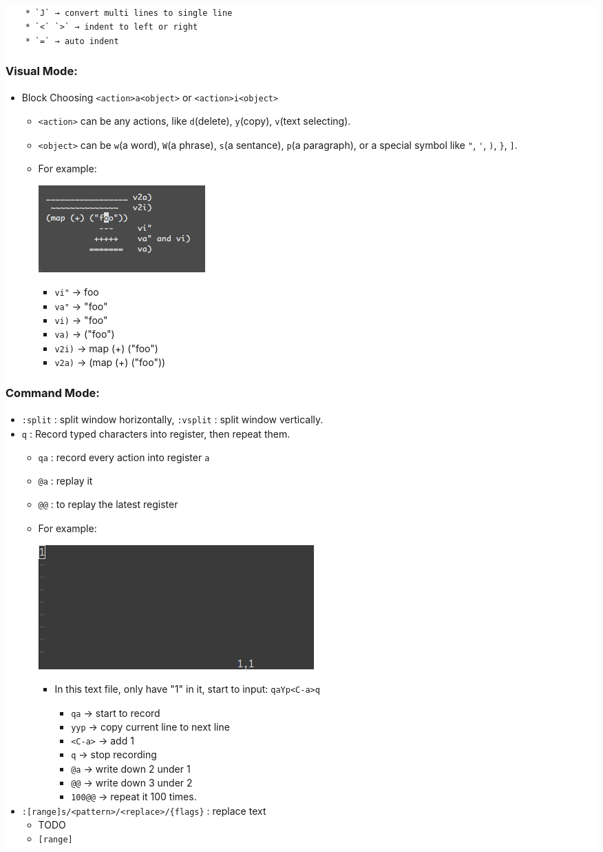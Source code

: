         * `J` → convert multi lines to single line
        * `<` `>` → indent to left or right
        * `=` → auto indent

### Visual Mode:
* Block Choosing `<action>a<object>` or `<action>i<object>`
    * `<action>` can be any actions, like `d`(delete), `y`(copy), `v`(text selecting).
    * `<object>` can be `w`(a word), `W`(a phrase), `s`(a sentance), `p`(a paragraph), or a special symbol like `"`, `'`, `)`, `}`, `]`.
    * For example:

       ![textobjects](media/textobjects.png)

        * `vi"` → foo
        * `va"` → "foo"
        * `vi)` → "foo"
        * `va)` → ("foo")
        * `v2i)` → map (+) ("foo")
        * `v2a)` → (map (+) ("foo"))

### Command Mode:
* `:split` : split window horizontally, `:vsplit` : split window vertically.
* `q` : Record typed characters into register, then repeat them.
    * `qa` : record every action into register `a`
    * `@a` : replay it
    * `@@` : to replay the latest register
    * For example:

        ![macros](media/macros.gif)

        * In this text file, only have "1" in it, start to input: `qaYp<C-a>q`

            * `qa` → start to record
            * `yyp` → copy current line to next line
            * `<C-a>` → add 1
            * `q` → stop recording
            * `@a` → write down 2 under 1
            * `@@` → write down 3 under 2
            * `100@@` → repeat it 100 times.
* `:[range]s/<pattern>/<replace>/{flags}` : replace text
    * TODO
    * `[range]`
